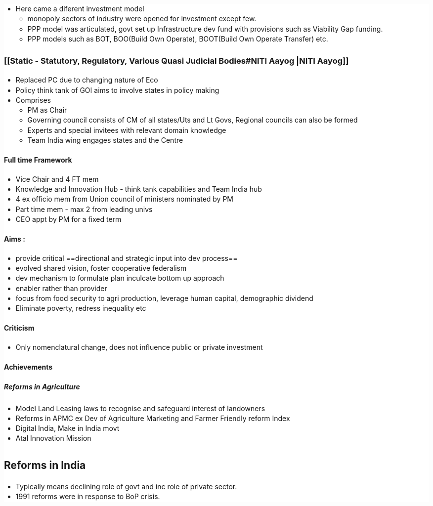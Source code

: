 - Here came a diferent investment model
	- monopoly sectors of industry were opened for investment except few.
	- PPP model was articulated, govt set up Infrastructure dev fund with provisions such as Viability Gap funding.
	- PPP models such as BOT, BOO(Build Own Operate), BOOT(Build Own Operate Transfer) etc.

### [[Static - Statutory, Regulatory, Various Quasi Judicial Bodies#NITI Aayog |NITI Aayog]]

- Replaced PC due to changing nature of Eco
- Policy think tank of GOI aims to involve states in policy making
- Comprises
	- PM as Chair
	- Governing council consists of CM of all states/Uts and Lt Govs, Regional councils can also be formed
	- Experts and special invitees with relevant domain knowledge
	- Team India wing engages states and the Centre


#### Full time Framework

- Vice Chair and 4 FT mem
- Knowledge and Innovation Hub - think tank capabilities and Team India hub
- 4 ex officio mem from Union council of ministers nominated by PM
- Part time mem - max 2 from leading univs
- CEO appt by PM for a fixed term

#### Aims :

- provide critical ==directional and strategic input into dev process==
- evolved shared vision, foster cooperative federalism
- dev mechanism to formulate plan inculcate bottom up approach
- enabler rather than provider
- focus from food security to agri production, leverage human capital, demographic dividend
- Eliminate poverty, redress inequality etc

#### Criticism

- Only nomenclatural change, does not influence public or private investment


#### Achievements

##### Reforms in Agriculture

- Model Land Leasing laws to recognise and safeguard interest of landowners
- Reforms in APMC ex Dev of Agriculture Marketing and Farmer Friendly reform Index
- Digital India, Make in India movt
- Atal Innovation Mission

## Reforms in India

- Typically means declining role of govt and inc role of private sector.
- 1991 reforms were in response to BoP crisis.
